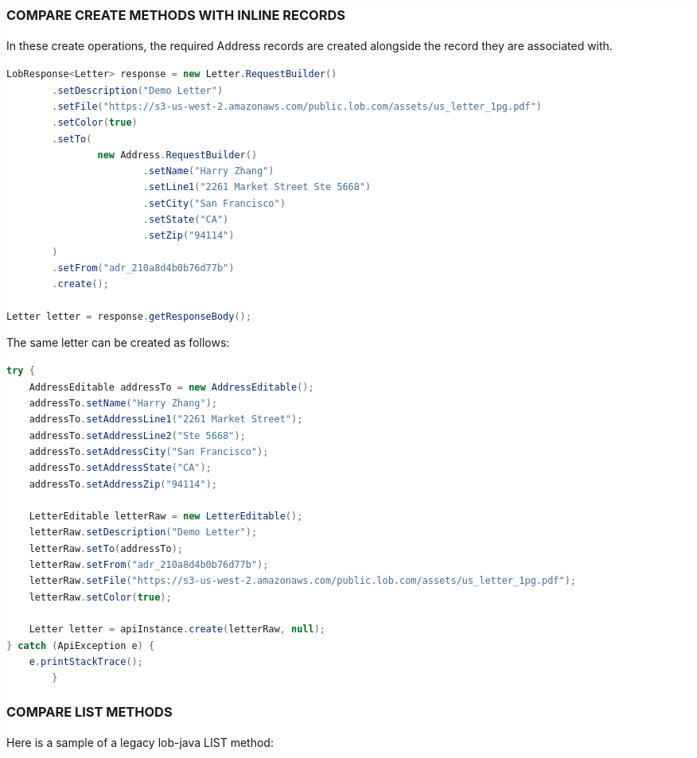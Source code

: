 ### COMPARE CREATE METHODS WITH INLINE RECORDS

In these create operations, the required Address records are created alongside the record they are associated with.

```java
LobResponse<Letter> response = new Letter.RequestBuilder()
        .setDescription("Demo Letter")
        .setFile("https://s3-us-west-2.amazonaws.com/public.lob.com/assets/us_letter_1pg.pdf")
        .setColor(true)
        .setTo(
                new Address.RequestBuilder()
                        .setName("Harry Zhang")
                        .setLine1("2261 Market Street Ste 5668")
                        .setCity("San Francisco")
                        .setState("CA")
                        .setZip("94114")
        )
        .setFrom("adr_210a8d4b0b76d77b")
        .create();

Letter letter = response.getResponseBody();
```

The same letter can be created as follows:

```java
try {
    AddressEditable addressTo = new AddressEditable();
    addressTo.setName("Harry Zhang");
    addressTo.setAddressLine1("2261 Market Street");
    addressTo.setAddressLine2("Ste 5668");
    addressTo.setAddressCity("San Francisco");
    addressTo.setAddressState("CA");
    addressTo.setAddressZip("94114");

    LetterEditable letterRaw = new LetterEditable();
    letterRaw.setDescription("Demo Letter");
    letterRaw.setTo(addressTo);
    letterRaw.setFrom("adr_210a8d4b0b76d77b");
    letterRaw.setFile("https://s3-us-west-2.amazonaws.com/public.lob.com/assets/us_letter_1pg.pdf");
    letterRaw.setColor(true);

    Letter letter = apiInstance.create(letterRaw, null);
} catch (ApiException e) {
    e.printStackTrace();
        }
```

### COMPARE LIST METHODS

Here is a sample of a legacy lob-java LIST method:

